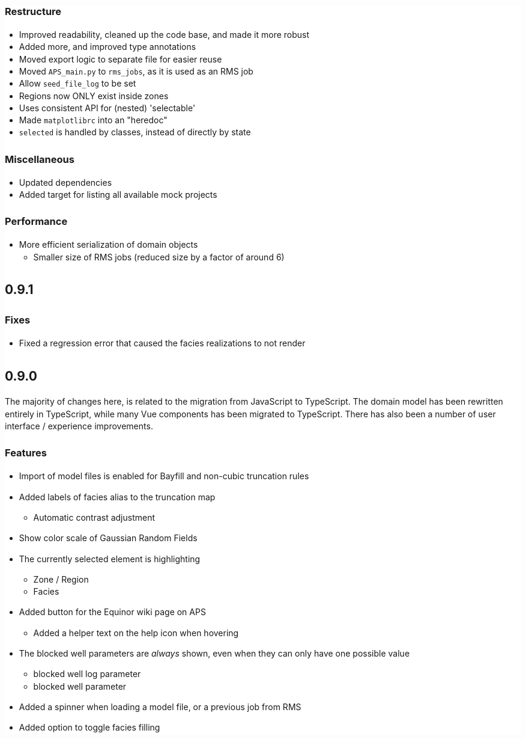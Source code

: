 ### Restructure
* Improved readability, cleaned up the code base, and made it more robust
* Added more, and improved type annotations
* Moved export logic to separate file for easier reuse
* Moved `APS_main.py` to `rms_jobs`, as it is used as an RMS job
* Allow `seed_file_log` to be set
* Regions now ONLY exist inside zones
* Uses consistent API for (nested) 'selectable'
* Made `matplotlibrc` into an "heredoc"
* `selected` is handled by classes, instead of directly by state

### Miscellaneous
* Updated dependencies
* Added target for listing all available mock projects

### Performance
* More efficient serialization of domain objects
  * Smaller size of RMS jobs (reduced size by a factor of around 6)


## 0.9.1

### Fixes
* Fixed a regression error that caused the facies realizations to not render

## 0.9.0

The majority of changes here, is related to the migration from JavaScript to TypeScript.
The domain model has been rewritten entirely in TypeScript, while many Vue components has been migrated to TypeScript.
There has also been a number of user interface / experience improvements.

### Features
* Import of model files is enabled for Bayfill and non-cubic truncation rules
* Added labels of facies alias to the truncation map
  * Automatic contrast adjustment
* Show color scale of Gaussian Random Fields

* The currently selected element is highlighting
  * Zone / Region
  * Facies

* Added button for the Equinor wiki page on APS
  * Added a helper text on the help icon when hovering

* The blocked well parameters are _always_ shown, even when they can only have one possible value
  * blocked well log parameter
  * blocked well parameter
* Added a spinner when loading a model file, or a previous job from RMS
* Added option to toggle facies filling
